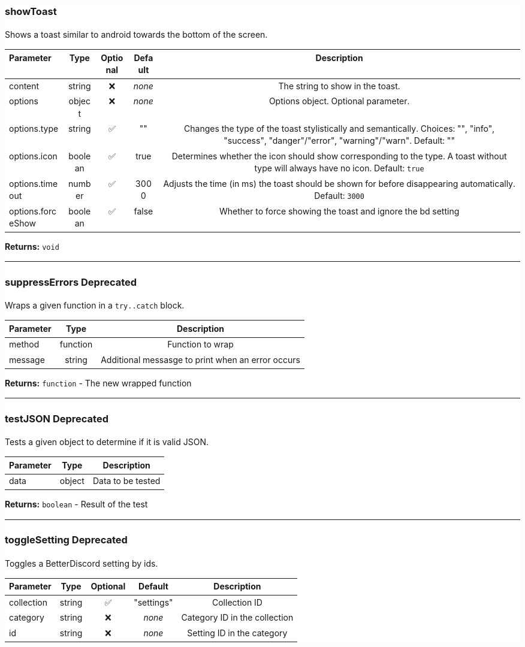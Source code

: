 ### showToast
Shows a toast similar to android towards the bottom of the screen.

| Parameter         |  Type   | Optional | Default |                                                                  Description                                                                  |
| :---------------- | :-----: | :------: | :-----: | :-------------------------------------------------------------------------------------------------------------------------------------------: |
| content           | string  | &#x274C; | *none*  |                                                       The string to show in the toast.                                                        |
| options           | object  | &#x274C; | *none*  |                                                      Options object. Optional parameter.                                                      |
| options.type      | string  | &#x2705; |   ""    | Changes the type of the toast stylistically and semantically. Choices: "", "info", "success", "danger"/"error", "warning"/"warn". Default: "" |
| options.icon      | boolean | &#x2705; |  true   |       Determines whether the icon should show corresponding to the type. A toast without type will always have no icon. Default: `true`       |
| options.timeout   | number  | &#x2705; |  3000   |                   Adjusts the time (in ms) the toast should be shown for before disappearing automatically. Default: `3000`                   |
| options.forceShow | boolean | &#x2705; |  false  |                                         Whether to force showing the toast and ignore the bd setting                                          |

**Returns:** `void`
___

### suppressErrors <span class="deprecated">Deprecated</span>
Wraps a given function in a `try..catch` block.

| Parameter |   Type   |                    Description                    |
| :-------- | :------: | :-----------------------------------------------: |
| method    | function |                 Function to wrap                  |
| message   |  string  | Additional messasge to print when an error occurs |

**Returns:** `function` - The new wrapped function
___

### testJSON <span class="deprecated">Deprecated</span>
Tests a given object to determine if it is valid JSON.

| Parameter |  Type  |    Description    |
| :-------- | :----: | :---------------: |
| data      | object | Data to be tested |

**Returns:** `boolean` - Result of the test
___

### toggleSetting <span class="deprecated">Deprecated</span>
Toggles a BetterDiscord setting by ids.

| Parameter  |  Type  | Optional |  Default   |          Description          |
| :--------- | :----: | :------: | :--------: | :---------------------------: |
| collection | string | &#x2705; | "settings" |         Collection ID         |
| category   | string | &#x274C; |   *none*   | Category ID in the collection |
| id         | string | &#x274C; |   *none*   |  Setting ID in the category   |
